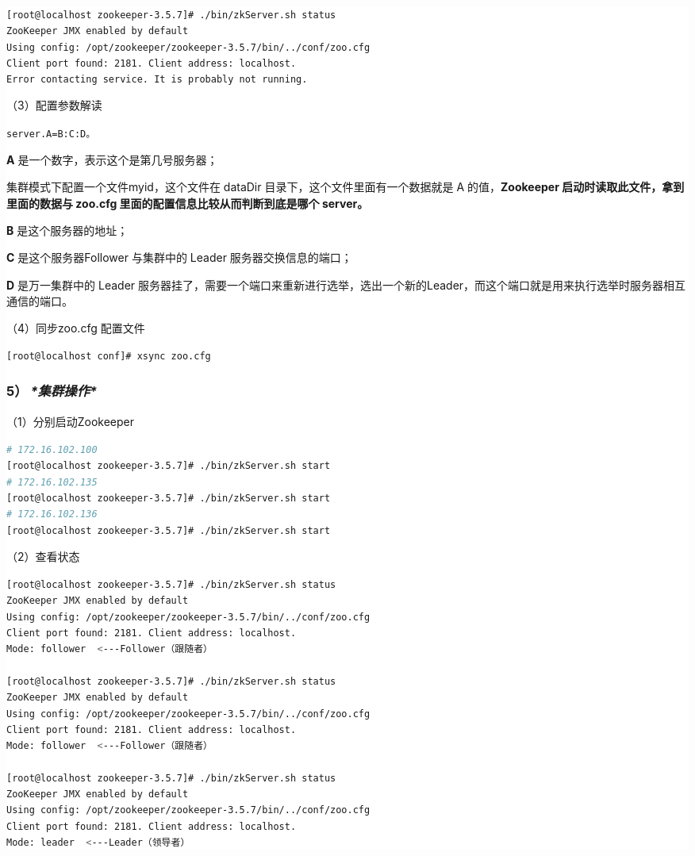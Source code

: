

```sh
[root@localhost zookeeper-3.5.7]# ./bin/zkServer.sh status
ZooKeeper JMX enabled by default
Using config: /opt/zookeeper/zookeeper-3.5.7/bin/../conf/zoo.cfg
Client port found: 2181. Client address: localhost.
Error contacting service. It is probably not running.
```

（3）配置参数解读

```sh
server.A=B:C:D。
```

**A** 是一个数字，表示这个是第几号服务器；

集群模式下配置一个文件myid，这个文件在 dataDir 目录下，这个文件里面有一个数据就是 A 的值，**Zookeeper 启动时读取此文件，拿到里面的数据与 zoo.cfg 里面的配置信息比较从而判断到底是哪个 server。**

**B** 是这个服务器的地址；

**C** 是这个服务器Follower 与集群中的 Leader 服务器交换信息的端口； 

**D** 是万一集群中的 Leader 服务器挂了，需要一个端口来重新进行选举，选出一个新的Leader，而这个端口就是用来执行选举时服务器相互通信的端口。

（4）同步zoo.cfg 配置文件

```sh
[root@localhost conf]# xsync zoo.cfg
```

### **5）** ***\*集群操作\****

（1）分别启动Zookeeper

```sh
# 172.16.102.100
[root@localhost zookeeper-3.5.7]# ./bin/zkServer.sh start
# 172.16.102.135
[root@localhost zookeeper-3.5.7]# ./bin/zkServer.sh start
# 172.16.102.136
[root@localhost zookeeper-3.5.7]# ./bin/zkServer.sh start
```

（2）查看状态

```sh
[root@localhost zookeeper-3.5.7]# ./bin/zkServer.sh status
ZooKeeper JMX enabled by default
Using config: /opt/zookeeper/zookeeper-3.5.7/bin/../conf/zoo.cfg
Client port found: 2181. Client address: localhost.
Mode: follower  <---Follower（跟随者）

[root@localhost zookeeper-3.5.7]# ./bin/zkServer.sh status
ZooKeeper JMX enabled by default
Using config: /opt/zookeeper/zookeeper-3.5.7/bin/../conf/zoo.cfg
Client port found: 2181. Client address: localhost.
Mode: follower  <---Follower（跟随者）

[root@localhost zookeeper-3.5.7]# ./bin/zkServer.sh status
ZooKeeper JMX enabled by default
Using config: /opt/zookeeper/zookeeper-3.5.7/bin/../conf/zoo.cfg
Client port found: 2181. Client address: localhost.
Mode: leader  <---Leader（领导者）
```
